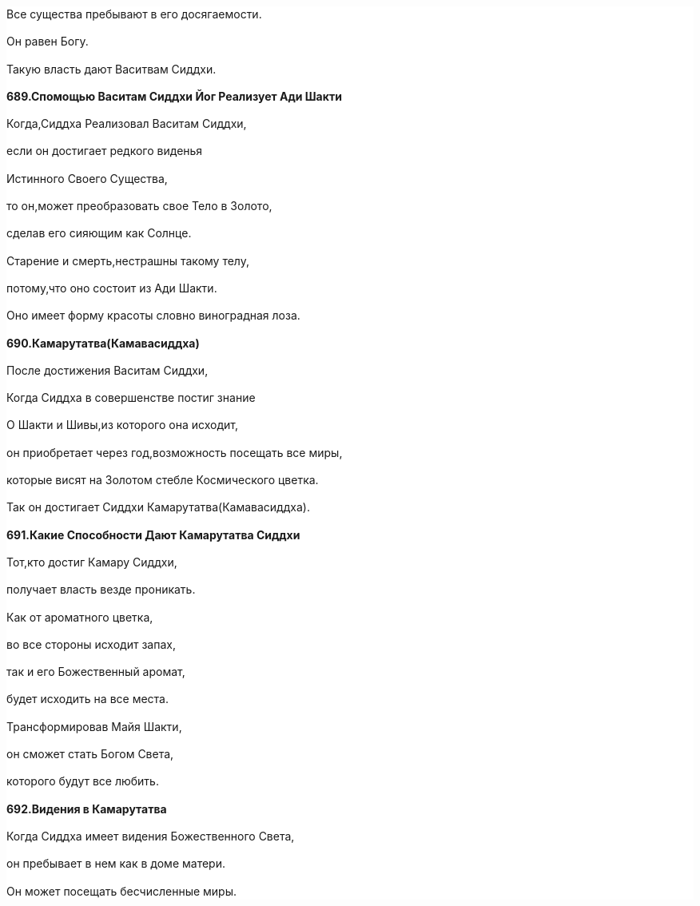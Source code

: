  Все существа пребывают в его досягаемости.

 Он равен Богу.

 Такую власть дают Васитвам Сиддхи.

**689.Спомощью Васитам Сиддхи Йог Реализует Ади Шакти** 

 Когда,Сиддха Реализовал Васитам Сиддхи,

 если он достигает редкого виденья

 Истинного Своего Существа,

 то он,может преобразовать свое Тело в Золото,

 сделав его сияющим как Солнце.

 Старение и смерть,нестрашны такому телу,

 потому,что оно состоит из Ади Шакти.

 Оно имеет форму красоты словно виноградная лоза.

**690.Камарутатва(Камавасиддха)** 

 После достижения Васитам Сиддхи,

 Когда Сиддха в совершенстве постиг знание

 О Шакти и Шивы,из которого она исходит,

 он приобретает через год,возможность посещать все миры,

 которые висят на Золотом стебле Космического цветка.

 Так он достигает Сиддхи Камарутатва(Камавасиддха).

**691.Какие Способности Дают Камарутатва Сиддхи** 

 Тот,кто достиг Камару Сиддхи,

 получает власть везде проникать.

 Как от ароматного цветка,

 во все стороны исходит запах,

 так и его Божественный аромат,

 будет исходить на все места.

 Трансформировав Майя Шакти,

 он сможет стать Богом Света,

 которого будут все любить.

**692.Видения в Камарутатва** 

 Когда Сиддха имеет видения Божественного Света,

 он пребывает в нем как в доме матери.

 Он может посещать бесчисленные миры.
